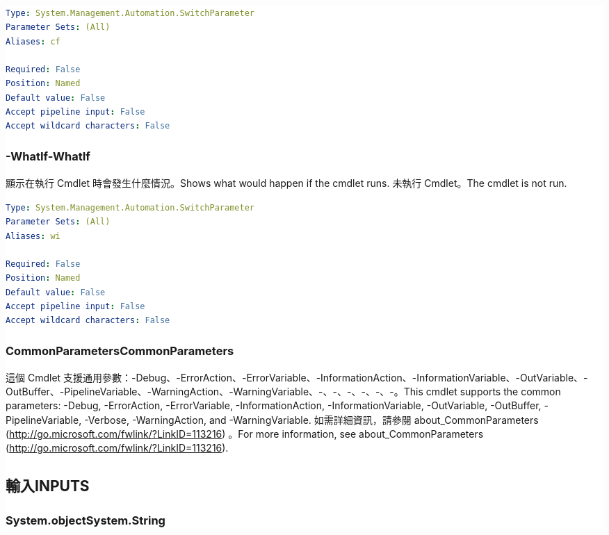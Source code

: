 ```yaml
Type: System.Management.Automation.SwitchParameter
Parameter Sets: (All)
Aliases: cf

Required: False
Position: Named
Default value: False
Accept pipeline input: False
Accept wildcard characters: False
```

### <span data-ttu-id="de39e-134">-WhatIf</span><span class="sxs-lookup"><span data-stu-id="de39e-134">-WhatIf</span></span>
<span data-ttu-id="de39e-135">顯示在執行 Cmdlet 時會發生什麼情況。</span><span class="sxs-lookup"><span data-stu-id="de39e-135">Shows what would happen if the cmdlet runs.</span></span>
<span data-ttu-id="de39e-136">未執行 Cmdlet。</span><span class="sxs-lookup"><span data-stu-id="de39e-136">The cmdlet is not run.</span></span>

```yaml
Type: System.Management.Automation.SwitchParameter
Parameter Sets: (All)
Aliases: wi

Required: False
Position: Named
Default value: False
Accept pipeline input: False
Accept wildcard characters: False
```

### <span data-ttu-id="de39e-137">CommonParameters</span><span class="sxs-lookup"><span data-stu-id="de39e-137">CommonParameters</span></span>
<span data-ttu-id="de39e-138">這個 Cmdlet 支援通用參數：-Debug、-ErrorAction、-ErrorVariable、-InformationAction、-InformationVariable、-OutVariable、-OutBuffer、-PipelineVariable、-WarningAction、-WarningVariable、-、-、-、-、-、-。</span><span class="sxs-lookup"><span data-stu-id="de39e-138">This cmdlet supports the common parameters: -Debug, -ErrorAction, -ErrorVariable, -InformationAction, -InformationVariable, -OutVariable, -OutBuffer, -PipelineVariable, -Verbose, -WarningAction, and -WarningVariable.</span></span> <span data-ttu-id="de39e-139">如需詳細資訊，請參閱 about_CommonParameters (http://go.microsoft.com/fwlink/?LinkID=113216) 。</span><span class="sxs-lookup"><span data-stu-id="de39e-139">For more information, see about_CommonParameters (http://go.microsoft.com/fwlink/?LinkID=113216).</span></span>

## <span data-ttu-id="de39e-140">輸入</span><span class="sxs-lookup"><span data-stu-id="de39e-140">INPUTS</span></span>

### <span data-ttu-id="de39e-141">System.object</span><span class="sxs-lookup"><span data-stu-id="de39e-141">System.String</span></span>
